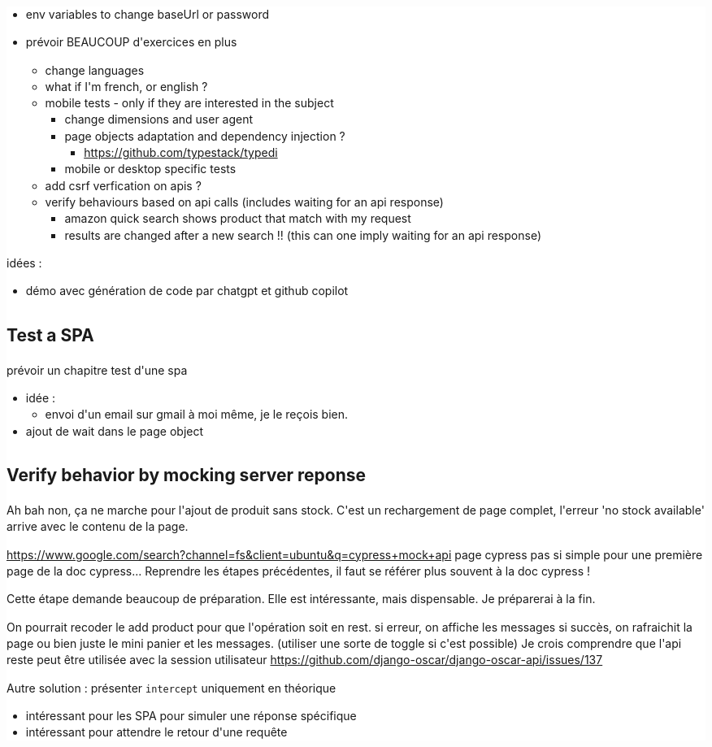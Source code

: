   - env variables to change baseUrl or password

- prévoir BEAUCOUP d'exercices en plus

  - change languages
  - what if I'm french, or english ?
  - mobile tests - only if they are interested in the subject
    - change dimensions and user agent
    - page objects adaptation and dependency injection ?
      - https://github.com/typestack/typedi
    - mobile or desktop specific tests
  - add csrf verfication on apis ?
  - verify behaviours based on api calls (includes waiting for an api response)
    - amazon quick search shows product that match with my request
    - results are changed after a new search !! (this can one imply waiting for an api response)





idées :

- démo avec génération de code par chatgpt et github copilot

## Test a SPA

prévoir un chapitre test d'une spa
- idée :
    - envoi d'un email sur gmail à moi même, je le reçois bien.
- ajout de wait dans le page object



## Verify behavior by mocking server reponse

Ah bah non, ça ne marche pour l'ajout de produit sans stock.
C'est un rechargement de page complet, l'erreur 'no stock available' arrive avec le contenu de la page.

https://www.google.com/search?channel=fs&client=ubuntu&q=cypress+mock+api
page cypress pas si simple pour une première page de la doc cypress...
Reprendre les étapes précédentes, il faut se référer plus souvent à la doc cypress !

Cette étape demande beaucoup de préparation.
Elle est intéressante, mais dispensable.
Je préparerai à la fin.

On pourrait recoder le add product pour que l'opération soit en rest.
si erreur, on affiche les messages
si succès, on rafraichit la page ou bien juste le mini panier et les messages.
(utiliser une sorte de toggle si c'est possible)
Je crois comprendre que l'api reste peut être utilisée avec la session utilisateur
https://github.com/django-oscar/django-oscar-api/issues/137

Autre solution : présenter `intercept` uniquement en théorique

- intéressant pour les SPA pour simuler une réponse spécifique
- intéressant pour attendre le retour d'une requête
